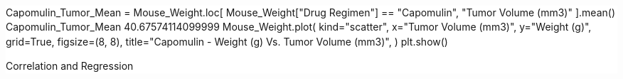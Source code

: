 
Capomulin_Tumor_Mean = Mouse_Weight.loc[
    Mouse_Weight["Drug Regimen"] == "Capomulin", "Tumor Volume (mm3)"
].mean()
Capomulin_Tumor_Mean
40.67574114099999
Mouse_Weight.plot(
    kind="scatter",
    x="Tumor Volume (mm3)",
    y="Weight (g)",
    grid=True,
    figsize=(8, 8),
    title="Capomulin - Weight (g) Vs. Tumor Volume (mm3)",
)
plt.show()

Correlation and Regression
​
